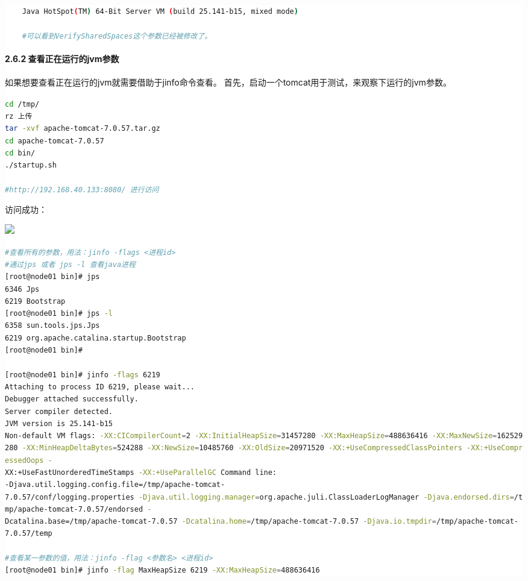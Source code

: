 ```bash
    Java HotSpot(TM) 64-Bit Server VM (build 25.141-b15, mixed mode)

    #可以看到VerifySharedSpaces这个参数已经被修改了。
```



#### 2.6.2 查看正在运行的jvm参数

如果想要查看正在运行的jvm就需要借助于jinfo命令查看。
首先，启动一个tomcat用于测试，来观察下运行的jvm参数。
```bash
cd /tmp/
rz 上传
tar -xvf apache-tomcat-7.0.57.tar.gz
cd apache-tomcat-7.0.57
cd bin/
./startup.sh

#http://192.168.40.133:8080/ 进行访问
```

访问成功：

![](https://raray-chuan.github.io/xichuan_blog_pic/img/202206241617476.png)

```bash
#查看所有的参数，用法：jinfo -flags <进程id>
#通过jps 或者 jps -l 查看java进程
[root@node01 bin]# jps
6346 Jps
6219 Bootstrap
[root@node01 bin]# jps -l
6358 sun.tools.jps.Jps
6219 org.apache.catalina.startup.Bootstrap
[root@node01 bin]#

[root@node01 bin]# jinfo -flags 6219
Attaching to process ID 6219, please wait...
Debugger attached successfully.
Server compiler detected.
JVM version is 25.141-b15
Non-default VM flags: -XX:CICompilerCount=2 -XX:InitialHeapSize=31457280 -XX:MaxHeapSize=488636416 -XX:MaxNewSize=162529280 -XX:MinHeapDeltaBytes=524288 -XX:NewSize=10485760 -XX:OldSize=20971520 -XX:+UseCompressedClassPointers -XX:+UseCompressedOops -
XX:+UseFastUnorderedTimeStamps -XX:+UseParallelGC Command line: 
-Djava.util.logging.config.file=/tmp/apache-tomcat-
7.0.57/conf/logging.properties -Djava.util.logging.manager=org.apache.juli.ClassLoaderLogManager -Djava.endorsed.dirs=/tmp/apache-tomcat-7.0.57/endorsed -
Dcatalina.base=/tmp/apache-tomcat-7.0.57 -Dcatalina.home=/tmp/apache-tomcat-7.0.57 -Djava.io.tmpdir=/tmp/apache-tomcat-7.0.57/temp

#查看某一参数的值，用法：jinfo -flag <参数名> <进程id> 
[root@node01 bin]# jinfo -flag MaxHeapSize 6219 -XX:MaxHeapSize=488636416
```
